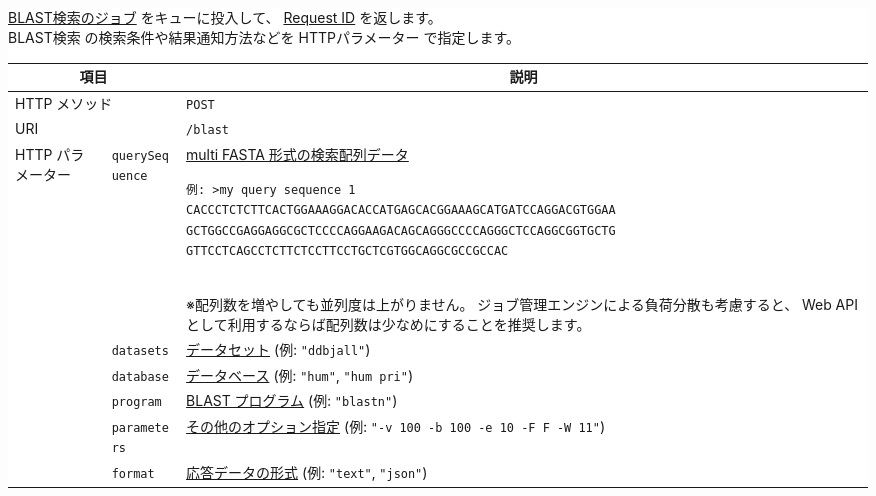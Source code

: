 [BLAST検索のジョブ](#search-job) をキューに投入して、 [Request
ID](#parameter-Request-ID) を返します。  
BLAST検索 の検索条件や結果通知方法などを HTTPパラメーター で指定します。

<table>
  <thead>
    <tr>
      <th colspan="2">項目</th>
      <th>説明</th>
    </tr>
  </thead>
  <tbody>
    <tr>
      <td colspan="2">HTTP メソッド</td>
      <td><code class="language-plaintext highlighter-rouge">POST</code></td>
    </tr>
    <tr>
    <td colspan="2">URI</td>
    <td><code class="language-plaintext highlighter-rouge">/blast</code></td>
    </tr>
    <tr>
    <td rowspan="8">HTTP パラメーター</td>
    <td><code class="language-plaintext highlighter-rouge">querySequence</code></td>
    <td>
<a href="#parameter-querySequence">multi FASTA 形式の検索配列データ</a><br>
              <pre class="code"><code class="language-plaintext highlighter-rouge">例: &gt;my query sequence 1
CACCCTCTCTTCACTGGAAAGGACACCATGAGCACGGAAAGCATGATCCAGGACGTGGAA
GCTGGCCGAGGAGGCGCTCCCCAGGAAGACAGCAGGGCCCCAGGGCTCCAGGCGGTGCTG
GTTCCTCAGCCTCTTCTCCTTCCTGCTCGTGGCAGGCGCCGCCAC</code></pre><br>
              <span class="red">※配列数を増やしても並列度は上がりません。
              ジョブ管理エンジンによる負荷分散も考慮すると、
              Web API として利用するならば配列数は少なめにすることを推奨します。</span>
</td>
    </tr>
    <tr>
      <td><code class="language-plaintext highlighter-rouge">datasets</code></td>
      <td>
<a href="#parameter-datasets">データセット</a> (例: <code class="language-plaintext highlighter-rouge">"ddbjall"</code>)</td>
    </tr>
    <tr>
    <td><code class="language-plaintext highlighter-rouge">database</code></td>
    <td>
<a href="#parameter-database">データベース</a> (例: <code class="language-plaintext highlighter-rouge">"hum"</code>, <code class="language-plaintext highlighter-rouge">"hum pri"</code>)</td>
    </tr>
    <tr>
    <td><code class="language-plaintext highlighter-rouge">program</code></td>
    <td>
<a href="#parameter-program">BLAST プログラム</a> (例: <code class="language-plaintext highlighter-rouge">"blastn"</code>)</td>
    </tr>
    <tr>
    <td><code class="language-plaintext highlighter-rouge">parameters</code></td>
    <td>
<a href="#parameter-parameters">その他のオプション指定</a> (例: <code class="language-plaintext highlighter-rouge">"-v 100 -b 100 -e 10 -F F -W 11"</code>)</td>
    </tr>
    <tr>
    <td><code class="language-plaintext highlighter-rouge">format</code></td>
      <td>
<a href="#parameter-format">応答データの形式</a> (例: <code class="language-plaintext highlighter-rouge">"text"</code>, <code class="language-plaintext highlighter-rouge">"json"</code>)</td>
    </tr>